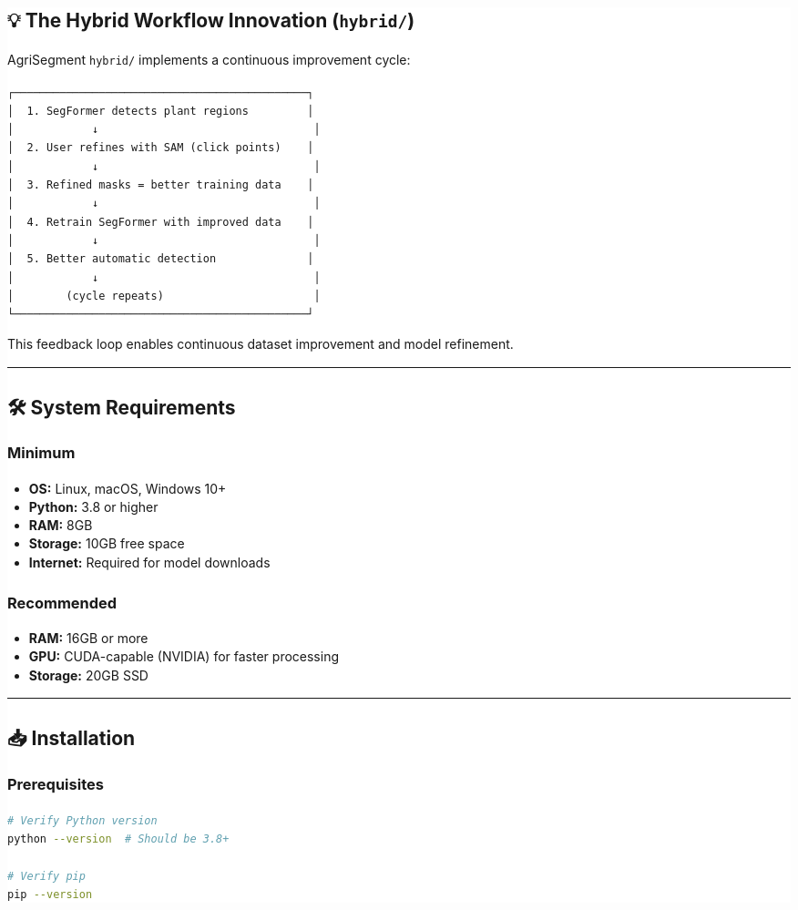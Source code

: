 
## 💡 The Hybrid Workflow Innovation (`hybrid/`)

AgriSegment `hybrid/` implements a continuous improvement cycle:

```
┌─────────────────────────────────────────────┐
│  1. SegFormer detects plant regions         │
│            ↓                                 │
│  2. User refines with SAM (click points)    │
│            ↓                                 │
│  3. Refined masks = better training data    │
│            ↓                                 │
│  4. Retrain SegFormer with improved data    │
│            ↓                                 │
│  5. Better automatic detection              │
│            ↓                                 │
│        (cycle repeats)                       │
└─────────────────────────────────────────────┘
```

This feedback loop enables continuous dataset improvement and model refinement.

---

## 🛠️ System Requirements

### Minimum
- **OS:** Linux, macOS, Windows 10+
- **Python:** 3.8 or higher
- **RAM:** 8GB
- **Storage:** 10GB free space
- **Internet:** Required for model downloads

### Recommended
- **RAM:** 16GB or more
- **GPU:** CUDA-capable (NVIDIA) for faster processing
- **Storage:** 20GB SSD

---

## 📥 Installation

### Prerequisites

```bash
# Verify Python version
python --version  # Should be 3.8+

# Verify pip
pip --version
```

